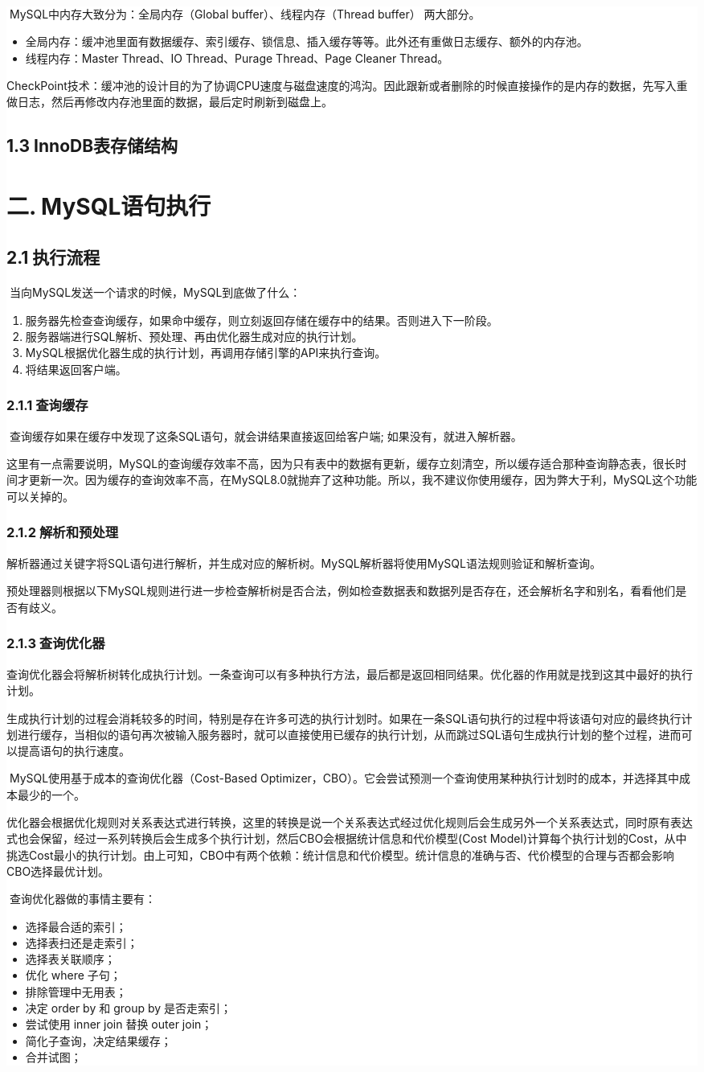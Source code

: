 ​		MySQL中内存大致分为：全局内存（Global buffer）、线程内存（Thread buffer） 两大部分。

- 全局内存：缓冲池里面有数据缓存、索引缓存、锁信息、插入缓存等等。此外还有重做日志缓存、额外的内存池。
- 线程内存：Master Thread、IO Thread、Purage Thread、Page Cleaner Thread。

CheckPoint技术：缓冲池的设计目的为了协调CPU速度与磁盘速度的鸿沟。因此跟新或者删除的时候直接操作的是内存的数据，先写入重做日志，然后再修改内存池里面的数据，最后定时刷新到磁盘上。


## 1.3 InnoDB表存储结构





# 二. MySQL语句执行

## 2.1 执行流程

​		当向MySQL发送一个请求的时候，MySQL到底做了什么：

1. 服务器先检查查询缓存，如果命中缓存，则立刻返回存储在缓存中的结果。否则进入下一阶段。
2. 服务器端进行SQL解析、预处理、再由优化器生成对应的执行计划。
3. MySQL根据优化器生成的执行计划，再调用存储引擎的API来执行查询。
4. 将结果返回客户端。

### 2.1.1 查询缓存

​		查询缓存如果在缓存中发现了这条SQL语句，就会讲结果直接返回给客户端; 如果没有，就进入解析器。

​		这里有一点需要说明，MySQL的查询缓存效率不高，因为只有表中的数据有更新，缓存立刻清空，所以缓存适合那种查询静态表，很长时间才更新一次。因为缓存的查询效率不高，在MySQL8.0就抛弃了这种功能。所以，我不建议你使用缓存，因为弊大于利，MySQL这个功能可以关掉的。

### 2.1.2 解析和预处理

​		解析器通过关键字将SQL语句进行解析，并生成对应的解析树。MySQL解析器将使用MySQL语法规则验证和解析查询。

​		预处理器则根据以下MySQL规则进行进一步检查解析树是否合法，例如检查数据表和数据列是否存在，还会解析名字和别名，看看他们是否有歧义。

### 2.1.3 查询优化器

​		查询优化器会将解析树转化成执行计划。一条查询可以有多种执行方法，最后都是返回相同结果。优化器的作用就是找到这其中最好的执行计划。

​		生成执行计划的过程会消耗较多的时间，特别是存在许多可选的执行计划时。如果在一条SQL语句执行的过程中将该语句对应的最终执行计划进行缓存，当相似的语句再次被输入服务器时，就可以直接使用已缓存的执行计划，从而跳过SQL语句生成执行计划的整个过程，进而可以提高语句的执行速度。

​		MySQL使用基于成本的查询优化器（Cost-Based Optimizer，CBO）。它会尝试预测一个查询使用某种执行计划时的成本，并选择其中成本最少的一个。

​		优化器会根据优化规则对关系表达式进行转换，这里的转换是说一个关系表达式经过优化规则后会生成另外一个关系表达式，同时原有表达式也会保留，经过一系列转换后会生成多个执行计划，然后CBO会根据统计信息和代价模型(Cost Model)计算每个执行计划的Cost，从中挑选Cost最小的执行计划。由上可知，CBO中有两个依赖：统计信息和代价模型。统计信息的准确与否、代价模型的合理与否都会影响CBO选择最优计划。

​		查询优化器做的事情主要有：

- 选择最合适的索引；
- 选择表扫还是走索引；
- 选择表关联顺序；
- 优化 where 子句；
- 排除管理中无用表；
- 决定 order by 和 group by 是否走索引；
- 尝试使用 inner join 替换 outer join；
- 简化子查询，决定结果缓存；
- 合并试图；
